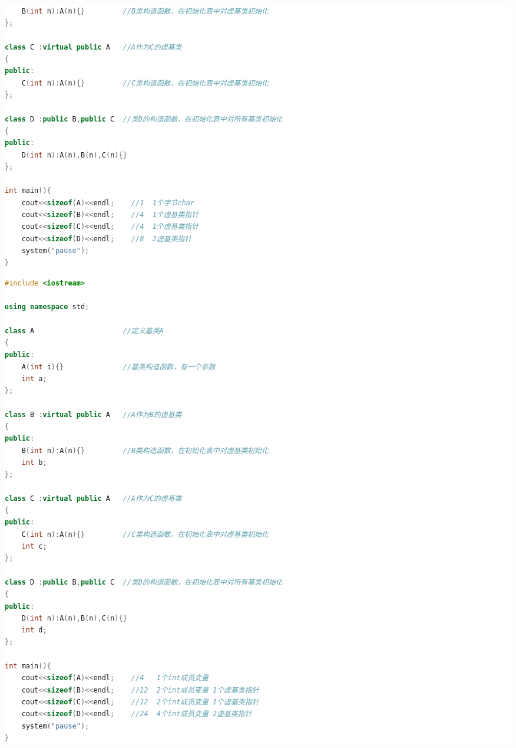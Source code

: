 ```cpp
	B(int n):A(n){}         //B类构造函数，在初始化表中对虚基类初始化
};

class C :virtual public A   //A作为C的虚基类
{
public:
	C(int n):A(n){}         //C类构造函数，在初始化表中对虚基类初始化
};

class D :public B,public C  //类D的构造函数，在初始化表中对所有基类初始化
{
public:
	D(int n):A(n),B(n),C(n){}
};
 
int main(){
	cout<<sizeof(A)<<endl;    //1  1个字节char
	cout<<sizeof(B)<<endl;    //4  1个虚基类指针
	cout<<sizeof(C)<<endl;    //4  1个虚基类指针
	cout<<sizeof(D)<<endl;    //8  2虚基类指针
	system("pause");
}
```

```cpp
#include <iostream>

using namespace std;

class A                     //定义基类A
{
public:
	A(int i){}              //基类构造函数，有一个参数
	int a;
};

class B :virtual public A   //A作为B的虚基类
{
public:
	B(int n):A(n){}         //B类构造函数，在初始化表中对虚基类初始化
	int b;
};

class C :virtual public A   //A作为C的虚基类
{
public:
	C(int n):A(n){}         //C类构造函数，在初始化表中对虚基类初始化
	int c;
};

class D :public B,public C  //类D的构造函数，在初始化表中对所有基类初始化
{
public:
	D(int n):A(n),B(n),C(n){}
	int d;
};
 
int main(){
	cout<<sizeof(A)<<endl;    //4   1个int成员变量
	cout<<sizeof(B)<<endl;    //12  2个int成员变量 1个虚基类指针
	cout<<sizeof(C)<<endl;    //12  2个int成员变量 1个虚基类指针
	cout<<sizeof(D)<<endl;    //24  4个int成员变量 2虚基类指针
	system("pause");
}
```
